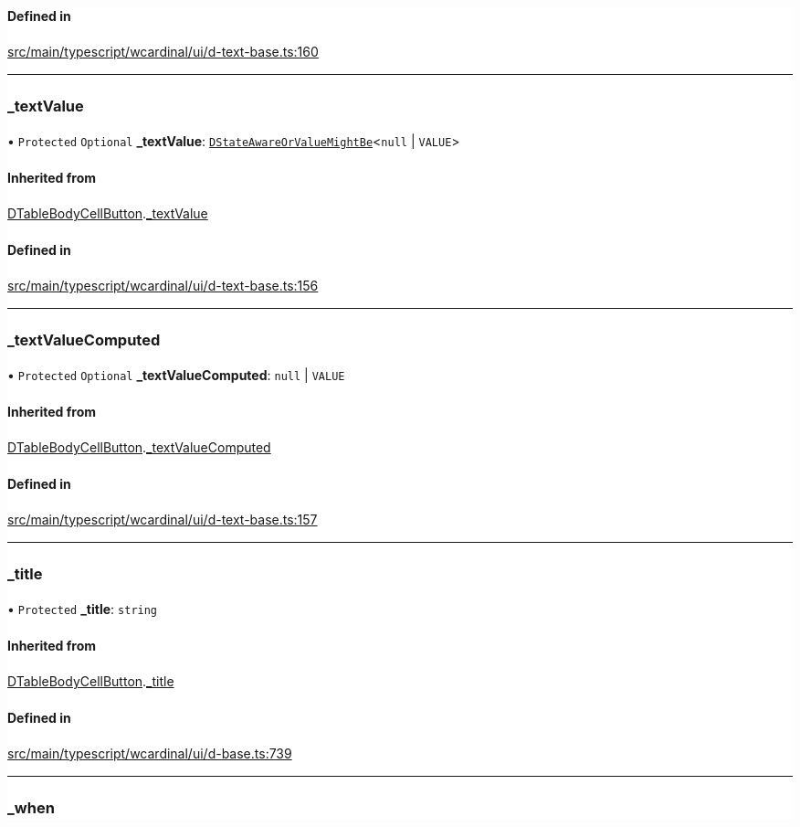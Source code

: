 #### Defined in

[src/main/typescript/wcardinal/ui/d-text-base.ts:160](https://github.com/winter-cardinal/winter-cardinal-ui/blob/v0.154.0/src/main/typescript/wcardinal/ui/d-text-base.ts#L160)

___

### \_textValue

• `Protected` `Optional` **\_textValue**: [`DStateAwareOrValueMightBe`](../README.md#dstateawareorvaluemightbe)<``null`` \| `VALUE`\>

#### Inherited from

[DTableBodyCellButton](DTableBodyCellButton.md).[_textValue](DTableBodyCellButton.md#_textvalue)

#### Defined in

[src/main/typescript/wcardinal/ui/d-text-base.ts:156](https://github.com/winter-cardinal/winter-cardinal-ui/blob/v0.154.0/src/main/typescript/wcardinal/ui/d-text-base.ts#L156)

___

### \_textValueComputed

• `Protected` `Optional` **\_textValueComputed**: ``null`` \| `VALUE`

#### Inherited from

[DTableBodyCellButton](DTableBodyCellButton.md).[_textValueComputed](DTableBodyCellButton.md#_textvaluecomputed)

#### Defined in

[src/main/typescript/wcardinal/ui/d-text-base.ts:157](https://github.com/winter-cardinal/winter-cardinal-ui/blob/v0.154.0/src/main/typescript/wcardinal/ui/d-text-base.ts#L157)

___

### \_title

• `Protected` **\_title**: `string`

#### Inherited from

[DTableBodyCellButton](DTableBodyCellButton.md).[_title](DTableBodyCellButton.md#_title)

#### Defined in

[src/main/typescript/wcardinal/ui/d-base.ts:739](https://github.com/winter-cardinal/winter-cardinal-ui/blob/v0.154.0/src/main/typescript/wcardinal/ui/d-base.ts#L739)

___

### \_when
